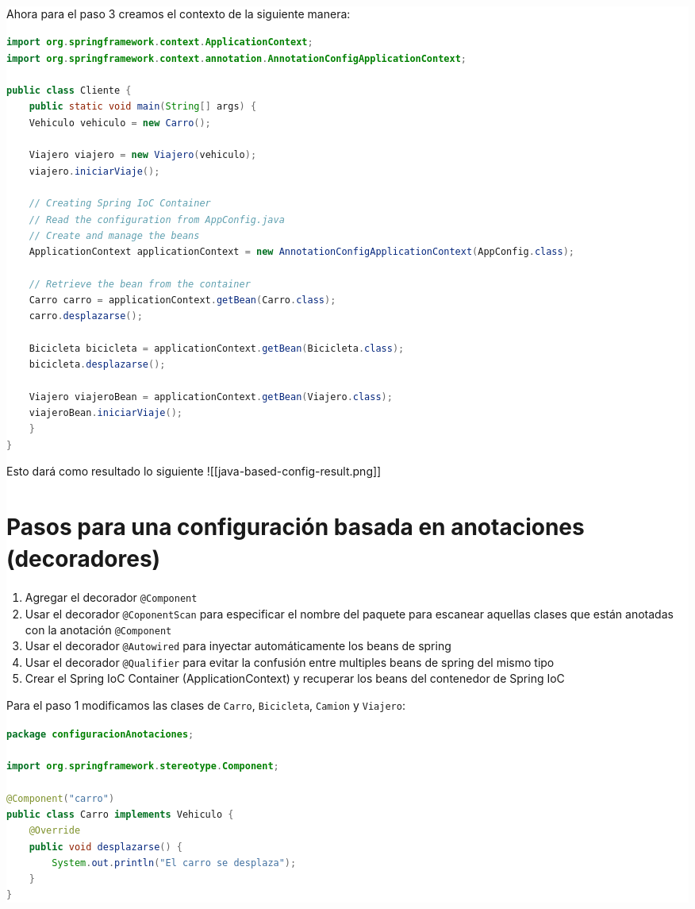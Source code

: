 Ahora para el paso 3 creamos el contexto de la siguiente manera:

```java
import org.springframework.context.ApplicationContext;
import org.springframework.context.annotation.AnnotationConfigApplicationContext;

public class Cliente {
	public static void main(String[] args) {
	Vehiculo vehiculo = new Carro();

	Viajero viajero = new Viajero(vehiculo);
	viajero.iniciarViaje();

	// Creating Spring IoC Container
	// Read the configuration from AppConfig.java
	// Create and manage the beans
	ApplicationContext applicationContext = new AnnotationConfigApplicationContext(AppConfig.class);

	// Retrieve the bean from the container
	Carro carro = applicationContext.getBean(Carro.class);
	carro.desplazarse();

	Bicicleta bicicleta = applicationContext.getBean(Bicicleta.class);
	bicicleta.desplazarse();

	Viajero viajeroBean = applicationContext.getBean(Viajero.class);
	viajeroBean.iniciarViaje();
	}
}
```

Esto dará como resultado lo siguiente
![[java-based-config-result.png]]

# Pasos para una configuración basada en anotaciones (decoradores)

1. Agregar el decorador `@Component`
2. Usar el decorador `@CoponentScan` para especificar el nombre del paquete para escanear aquellas clases que están anotadas con la anotación `@Component`
3. Usar el decorador `@Autowired` para inyectar automáticamente los beans de spring
4. Usar el decorador `@Qualifier` para evitar la confusión entre multiples beans de spring del mismo tipo
5. Crear el Spring IoC Container (ApplicationContext) y recuperar los beans del contenedor de Spring IoC

Para el paso 1 modificamos las clases de `Carro`, `Bicicleta`, `Camion` y `Viajero`:

```java
package configuracionAnotaciones;

import org.springframework.stereotype.Component;

@Component("carro")
public class Carro implements Vehiculo {
	@Override
	public void desplazarse() {
		System.out.println("El carro se desplaza");
	}
}
```

